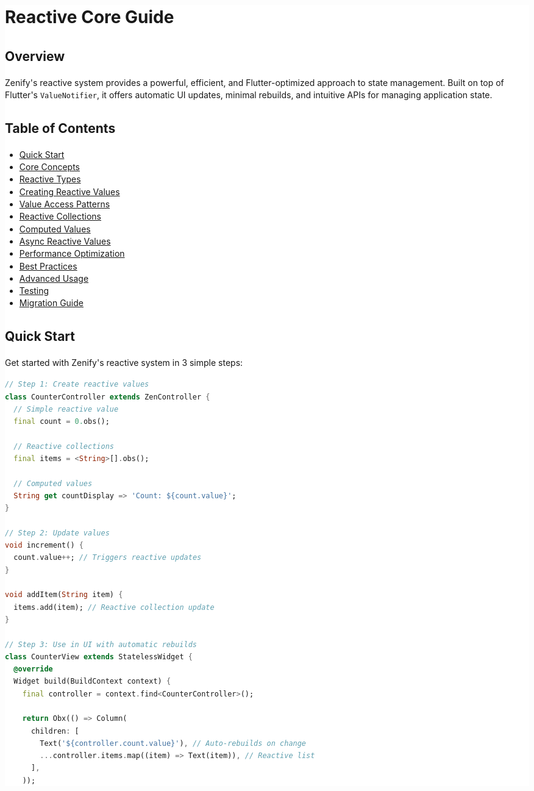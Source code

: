 
# Reactive Core Guide

## Overview

Zenify's reactive system provides a powerful, efficient, and Flutter-optimized approach to state management. Built on top of Flutter's `ValueNotifier`, it offers automatic UI updates, minimal rebuilds, and intuitive APIs for managing application state.

## Table of Contents
- [Quick Start](#quick-start)
- [Core Concepts](#core-concepts)
- [Reactive Types](#reactive-types)
- [Creating Reactive Values](#creating-reactive-values)
- [Value Access Patterns](#value-access-patterns)
- [Reactive Collections](#reactive-collections)
- [Computed Values](#computed-values)
- [Async Reactive Values](#async-reactive-values)
- [Performance Optimization](#performance-optimization)
- [Best Practices](#best-practices)
- [Advanced Usage](#advanced-usage)
- [Testing](#testing)
- [Migration Guide](#migration-guide)

## Quick Start

Get started with Zenify's reactive system in 3 simple steps:

```dart
// Step 1: Create reactive values
class CounterController extends ZenController {
  // Simple reactive value
  final count = 0.obs();
  
  // Reactive collections
  final items = <String>[].obs();
  
  // Computed values
  String get countDisplay => 'Count: ${count.value}';
}

// Step 2: Update values
void increment() {
  count.value++; // Triggers reactive updates
}

void addItem(String item) {
  items.add(item); // Reactive collection update
}

// Step 3: Use in UI with automatic rebuilds
class CounterView extends StatelessWidget {
  @override
  Widget build(BuildContext context) {
    final controller = context.find<CounterController>();
    
    return Obx(() => Column(
      children: [
        Text('${controller.count.value}'), // Auto-rebuilds on change
        ...controller.items.map((item) => Text(item)), // Reactive list
      ],
    ));
```